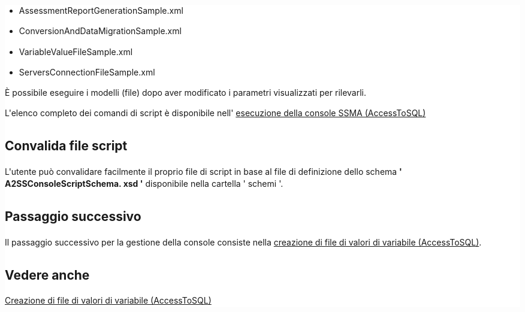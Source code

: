 -   AssessmentReportGenerationSample.xml  
  
-   ConversionAndDataMigrationSample.xml  
  
-   VariableValueFileSample.xml  
  
-   ServersConnectionFileSample.xml  
  
È possibile eseguire i modelli (file) dopo aver modificato i parametri visualizzati per rilevarli.  
  
L'elenco completo dei comandi di script è disponibile nell' [esecuzione della console SSMA &#40;AccessToSQL&#41;](../../ssma/access/executing-the-ssma-console-accesstosql.md)  
  
## <a name="script-file-validation"></a>Convalida file script  
L'utente può convalidare facilmente il proprio file di script in base al file di definizione dello schema **' A2SSConsoleScriptSchema. xsd '** disponibile nella cartella ' schemi '.  
  
## <a name="next-step"></a>Passaggio successivo
Il passaggio successivo per la gestione della console consiste nella [creazione di file di valori di variabile &#40;AccessToSQL&#41;](../../ssma/access/creating-variable-value-files-accesstosql.md).  
  
## <a name="see-also"></a>Vedere anche  
[Creazione di file di valori di variabile &#40;AccessToSQL&#41;](../../ssma/access/creating-variable-value-files-accesstosql.md)  
  

